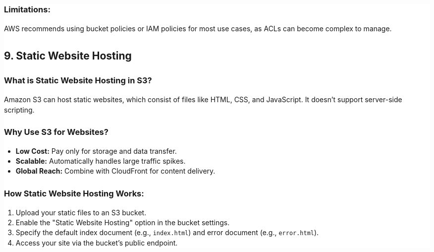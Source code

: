 ### Limitations:
AWS recommends using bucket policies or IAM policies for most use cases, as ACLs can become complex to manage.


## 9. Static Website Hosting

### What is Static Website Hosting in S3?
Amazon S3 can host static websites, which consist of files like HTML, CSS, and JavaScript. It doesn’t support server-side scripting.

### Why Use S3 for Websites?
- **Low Cost:** Pay only for storage and data transfer.
- **Scalable:** Automatically handles large traffic spikes.
- **Global Reach:** Combine with CloudFront for content delivery.

### How Static Website Hosting Works:
1. Upload your static files to an S3 bucket.
2. Enable the "Static Website Hosting" option in the bucket settings.
3. Specify the default index document (e.g., `index.html`) and error document (e.g., `error.html`).
4. Access your site via the bucket’s public endpoint.
